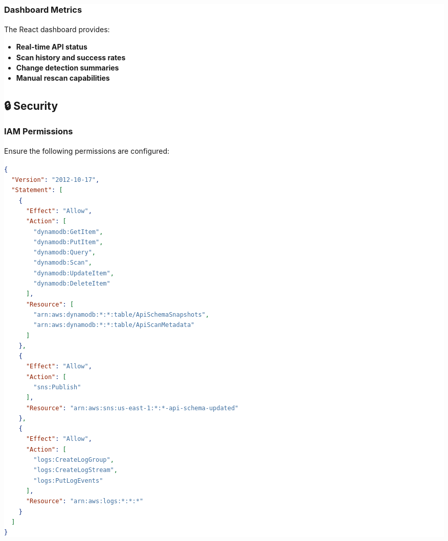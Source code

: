 ### Dashboard Metrics

The React dashboard provides:

- **Real-time API status**
- **Scan history and success rates**
- **Change detection summaries**
- **Manual rescan capabilities**

## 🔒 Security

### IAM Permissions

Ensure the following permissions are configured:

```json
{
  "Version": "2012-10-17",
  "Statement": [
    {
      "Effect": "Allow",
      "Action": [
        "dynamodb:GetItem",
        "dynamodb:PutItem",
        "dynamodb:Query",
        "dynamodb:Scan",
        "dynamodb:UpdateItem",
        "dynamodb:DeleteItem"
      ],
      "Resource": [
        "arn:aws:dynamodb:*:*:table/ApiSchemaSnapshots",
        "arn:aws:dynamodb:*:*:table/ApiScanMetadata"
      ]
    },
    {
      "Effect": "Allow",
      "Action": [
        "sns:Publish"
      ],
      "Resource": "arn:aws:sns:us-east-1:*:*-api-schema-updated"
    },
    {
      "Effect": "Allow",
      "Action": [
        "logs:CreateLogGroup",
        "logs:CreateLogStream",
        "logs:PutLogEvents"
      ],
      "Resource": "arn:aws:logs:*:*:*"
    }
  ]
}
```
